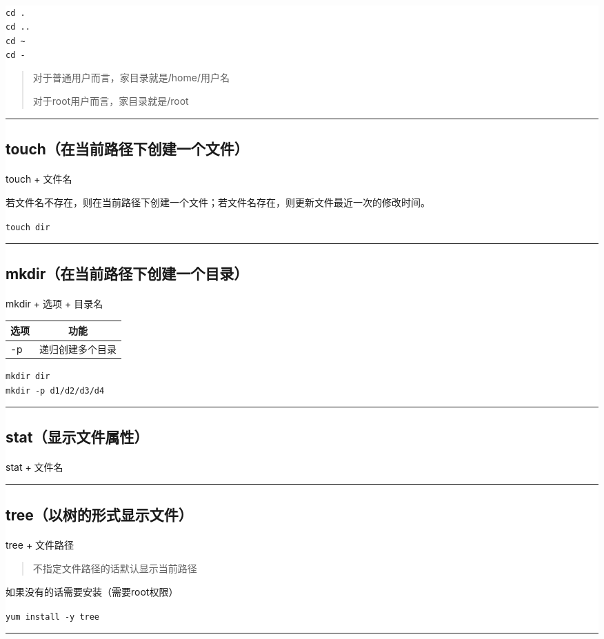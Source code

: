 ```
cd .
cd ..
cd ~
cd -
```

> 对于普通用户而言，家目录就是/home/用户名
>
> 对于root用户而言，家目录就是/root

---

## touch（在当前路径下创建一个文件）

touch + 文件名

若文件名不存在，则在当前路径下创建一个文件；若文件名存在，则更新文件最近一次的修改时间。

```
touch dir
```

---

## mkdir（在当前路径下创建一个目录）

mkdir + 选项 + 目录名

| 选项 | 功能             |
| ---- | ---------------- |
| -p   | 递归创建多个目录 |

```
mkdir dir
mkdir -p d1/d2/d3/d4
```

---

## stat（显示文件属性）

stat + 文件名

---

## tree（以树的形式显示文件）

tree + 文件路径

> 不指定文件路径的话默认显示当前路径

如果没有的话需要安装（需要root权限）

```
yum install -y tree
```

---